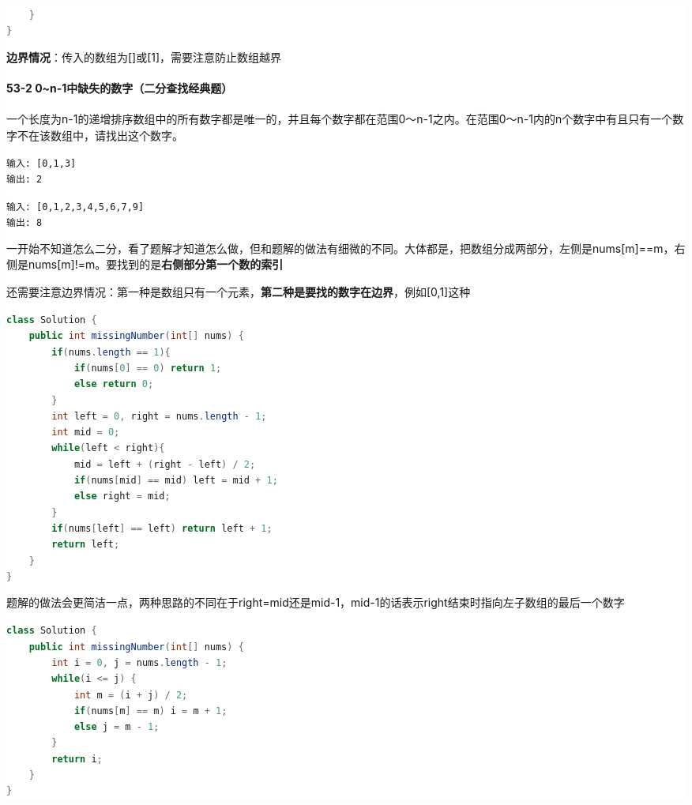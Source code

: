 ```java
    }
}
```

**边界情况**：传入的数组为[]或[1]，需要注意防止数组越界



#### 53-2 0~n-1中缺失的数字（二分查找经典题）

一个长度为n-1的递增排序数组中的所有数字都是唯一的，并且每个数字都在范围0～n-1之内。在范围0～n-1内的n个数字中有且只有一个数字不在该数组中，请找出这个数字。

```
输入: [0,1,3]
输出: 2
```

```
输入: [0,1,2,3,4,5,6,7,9]
输出: 8
```

一开始不知道怎么二分，看了题解才知道怎么做，但和题解的做法有细微的不同。大体都是，把数组分成两部分，左侧是nums[m]==m，右侧是nums[m]!=m。要找到的是**右侧部分第一个数的索引**

还需要注意边界情况：第一种是数组只有一个元素，**第二种是要找的数字在边界**，例如[0,1]这种

```java
class Solution {
    public int missingNumber(int[] nums) {
        if(nums.length == 1){
            if(nums[0] == 0) return 1;
            else return 0;
        }
        int left = 0, right = nums.length - 1;
        int mid = 0;
        while(left < right){
            mid = left + (right - left) / 2;
            if(nums[mid] == mid) left = mid + 1;
            else right = mid;
        }
        if(nums[left] == left) return left + 1;
        return left;
    }
}
```

题解的做法会更简洁一点，两种思路的不同在于right=mid还是mid-1，mid-1的话表示right结束时指向左子数组的最后一个数字

```java
class Solution {
    public int missingNumber(int[] nums) {
        int i = 0, j = nums.length - 1;
        while(i <= j) {
            int m = (i + j) / 2;
            if(nums[m] == m) i = m + 1;
            else j = m - 1;
        }
        return i;
    }
}
```
